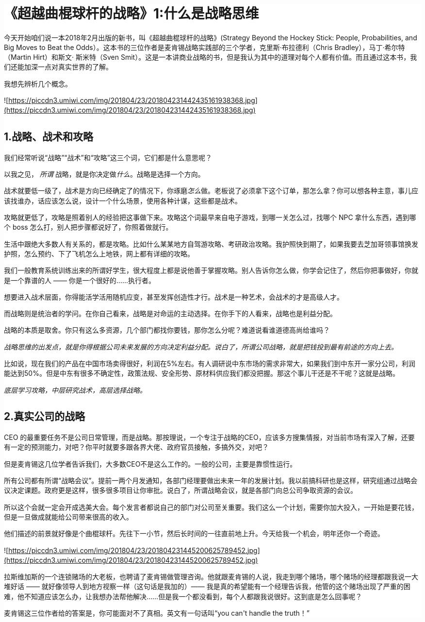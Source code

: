 # 《超越曲棍球杆的战略》1:什么是战略思维

今天开始咱们说一本2018年2月出版的新书，叫《超越曲棍球杆的战略》(Strategy Beyond the Hockey Stick: People, Probabilities, and Big Moves to Beat the Odds）。这本书的三位作者是麦肯锡战略实践部的三个学者，克里斯·布拉德利（Chris Bradley），马丁·希尔特（Martin Hirt）和斯文· 斯米特（Sven Smit）。这是一本讲商业战略的书，但是我认为其中的道理对每个人都有价值。而且通过这本书，我们还能加深一点对真实世界的了解。

我想先辨析几个概念。

![https://piccdn3.umiwi.com/img/201804/23/201804231442435161938368.jpg](https://piccdn3.umiwi.com/img/201804/23/201804231442435161938368.jpg)

## 1.战略、战术和攻略

我们经常听说“战略”“战术”和“攻略”这三个词，它们都是什么意思呢？

以我之见， *所谓* 战略，就是你决定做*什么*。战略是选择一个方向。

战术就要低一级了，战术是方向已经确定了的情况下，你琢磨*怎么*做。老板说了必须拿下这个订单，那怎么拿？你可以想各种主意，事儿应该找谁办，话应该怎么说，设计一个什么场景，使用各种计谋，这些都是战术。

攻略就更低了，攻略是照着别人的经验把这事做下来。攻略这个词最早来自电子游戏，到哪一关怎么过，找哪个 NPC 拿什么东西，遇到哪个 boss 怎么打，别人把步骤都说好了，你照着做就行。

生活中跟绝大多数人有关系的，都是攻略。比如什么某某地方自驾游攻略、考研政治攻略。我护照快到期了，如果我要去芝加哥领事馆换发护照，怎么预约、下了飞机怎么上地铁，网上都有详细的攻略。

我们一般教育系统训练出来的所谓好学生，很大程度上都是说他善于掌握攻略。别人告诉你怎么做，你学会记住了，然后你把事做好，你就是一个靠谱的人 —— 你是一个很好的……执行者。

想要进入战术层面，你得能活学活用随机应变，甚至发挥创造性才行。战术是一种艺术，会战术的才是高级人才。

而战略则是统治者的学问。在你自己看来，战略是对命运的主动选择。在你手下的人看来，战略也是利益分配。

战略的本质是取舍。你只有这么多资源，几个部门都找你要钱，那你怎么分呢？难道说看谁道德高尚给谁吗？

 *战略思维的出发点，就是你得根据公司未来发展的方向决定利益分配。说白了，所谓公司战略，就是把钱投到最有前途的方向上去。*

比如说，现在我们的产品在中国市场卖得很好，利润在5%左右。有人调研说中东市场的需求非常大，如果我们到中东开一家分公司，利润能达到50%。但是中东有很多不确定性，政策法规、安全形势、原材料供应我们都没把握。那这个事儿干还是不干呢？这就是战略。

 *底层学习攻略，中层研究战术，高层选择战略。*

## 2.真实公司的战略

CEO 的最重要任务不是公司日常管理，而是战略。那按理说，一个专注于战略的CEO，应该多方搜集情报，对当前市场有深入了解，还要有一定的预测能力，对吧？你平时就要多跟各界大佬、政府官员接触，多搞外交，对吧？

但是麦肯锡这几位学者告诉我们，大多数CEO不是这么工作的。一般的公司，主要是靠惯性运行。

所有公司都有所谓“战略会议”。提前一两个月发通知，各部门经理要做出未来一年的发展计划。我以前搞科研也是这样，研究组通过战略会议决定课题。政府更是这样，很多很多项目让你审批。说白了，所谓战略会议，就是各部门向总公司争取资源的会议。

所以这个会就一定会开成选美大会。每个发言者都说自己的部门对公司至关重要。我们这么一个计划，需要你加大投入，一开始是要花钱，但是一旦做成就能给公司带来很高的收入。

他们描述的前景就好像是个曲棍球杆。先往下一小节，然后长时间的一往直前地上升。今天给我一个机会，明年还你一个奇迹。

![https://piccdn3.umiwi.com/img/201804/23/201804231445200625789452.jpg](https://piccdn3.umiwi.com/img/201804/23/201804231445200625789452.jpg)

拉斯维加斯的一个连锁赌场的大老板，也聘请了麦肯锡做管理咨询。他就跟麦肯锡的人说，我走到哪个赌场，哪个赌场的经理都跟我说一大堆好话 —— 就好像领导人到地方视察一样（这句话是我加的）—— 我是真的希望能有一个经理告诉我，他管的这个赌场出现了严重的困难，他不知道应该怎么办，让我想办法帮他解决……但是我一个都没看到，每个人都跟我说很好。这到底是怎么回事呢？

麦肯锡这三位作者给的答案是，你可能面对不了真相。英文有一句话叫“you can't handle the truth！”
